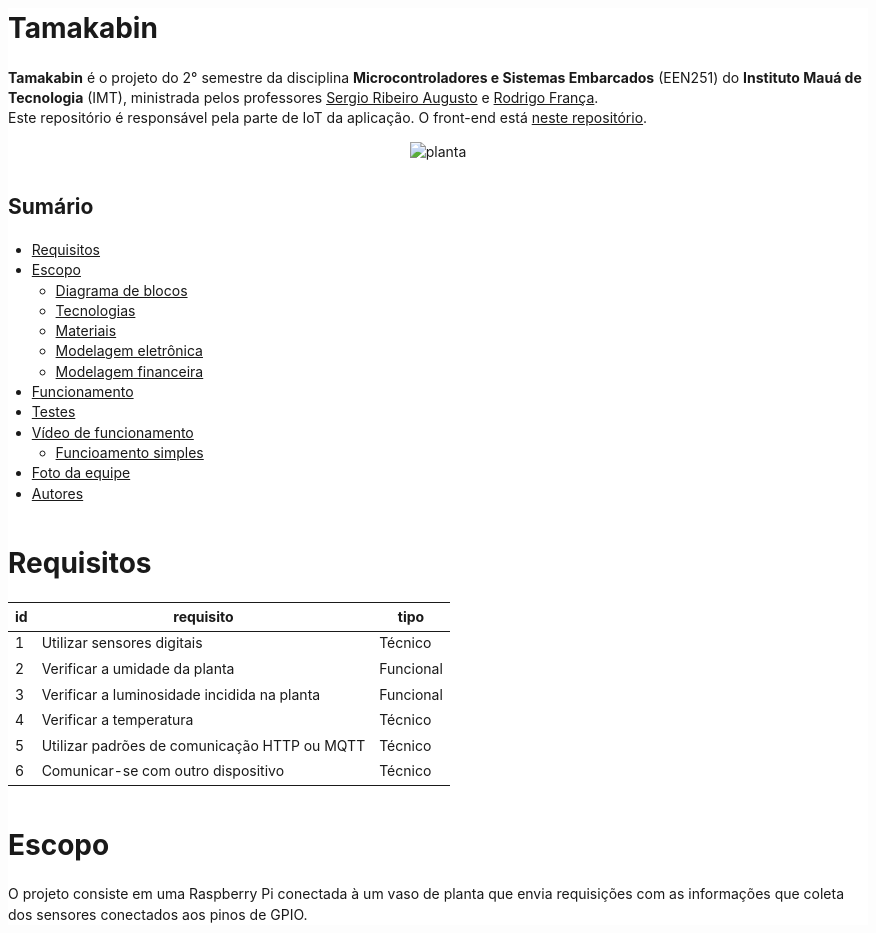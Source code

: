 # Tamakabin

**Tamakabin** é o projeto do 2° semestre da disciplina **Microcontroladores e Sistemas Embarcados** (EEN251) do **Instituto Mauá de Tecnologia** (IMT), ministrada pelos professores [Sergio Ribeiro Augusto](https://www.linkedin.com/in/sergio-ribeiro-augusto-258a9ba0/?originalSubdomain=br) e [Rodrigo França](https://www.linkedin.com/in/rodrigo-fran%C3%A7a-847872b1/).<BR>
Este repositório é responsável pela parte de IoT da aplicação. O front-end está [neste repositório](https://github.com/enzosakamoto/tamakabin-front).

<p align="center">
  <img width="910" alt="planta" src="https://github.com/user-attachments/assets/808cb715-9244-4dbf-bf49-f9812f788d3e">
</p>

## Sumário

- [Requisitos](#requisitos)
- [Escopo](#escopo)
  - [Diagrama de blocos](#diagrama-de-blocos)
  - [Tecnologias](#tecnologias-e-conceitos)
  - [Materiais](#materiais)
  - [Modelagem eletrônica](#modelagem-eletrônica)
  - [Modelagem financeira](#modelamento-financeiro)
- [Funcionamento](#funcionamento)
- [Testes](#testes)
- [Vídeo de funcionamento](#vídeo-de-funcionamento)
  - [Funcioamento simples](#seguidor-básico)
- [Foto da equipe](#foto-da-equipe)
- [Autores](#autores)

# Requisitos

| id  | requisito                                                                   | tipo      |
| --- | --------------------------------------------------------------------------- | --------- |
| 1   | Utilizar sensores digitais                                                  | Técnico   |
| 2   | Verificar a umidade da planta                                               | Funcional |
| 3   | Verificar a luminosidade incidida na planta                                 | Funcional |
| 4   | Verificar a temperatura                                                     | Técnico   |
| 5   | Utilizar padrões de comunicação HTTP ou MQTT                                | Técnico   |
| 6   | Comunicar-se com outro dispositivo                                          | Técnico   |

# Escopo

O projeto consiste em uma Raspberry Pi conectada à um vaso de planta que envia requisições com as informações que coleta dos sensores conectados aos pinos de GPIO.

